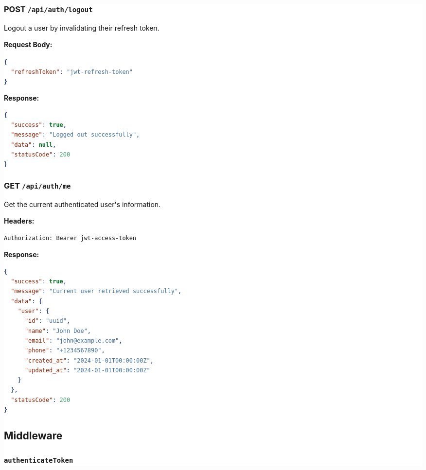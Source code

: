 ### POST `/api/auth/logout`

Logout a user by invalidating their refresh token.

**Request Body:**

```json
{
  "refreshToken": "jwt-refresh-token"
}
```

**Response:**

```json
{
  "success": true,
  "message": "Logged out successfully",
  "data": null,
  "statusCode": 200
}
```

### GET `/api/auth/me`

Get the current authenticated user's information.

**Headers:**

```
Authorization: Bearer jwt-access-token
```

**Response:**

```json
{
  "success": true,
  "message": "Current user retrieved successfully",
  "data": {
    "user": {
      "id": "uuid",
      "name": "John Doe",
      "email": "john@example.com",
      "phone": "+1234567890",
      "created_at": "2024-01-01T00:00:00Z",
      "updated_at": "2024-01-01T00:00:00Z"
    }
  },
  "statusCode": 200
}
```

## Middleware

### `authenticateToken`
